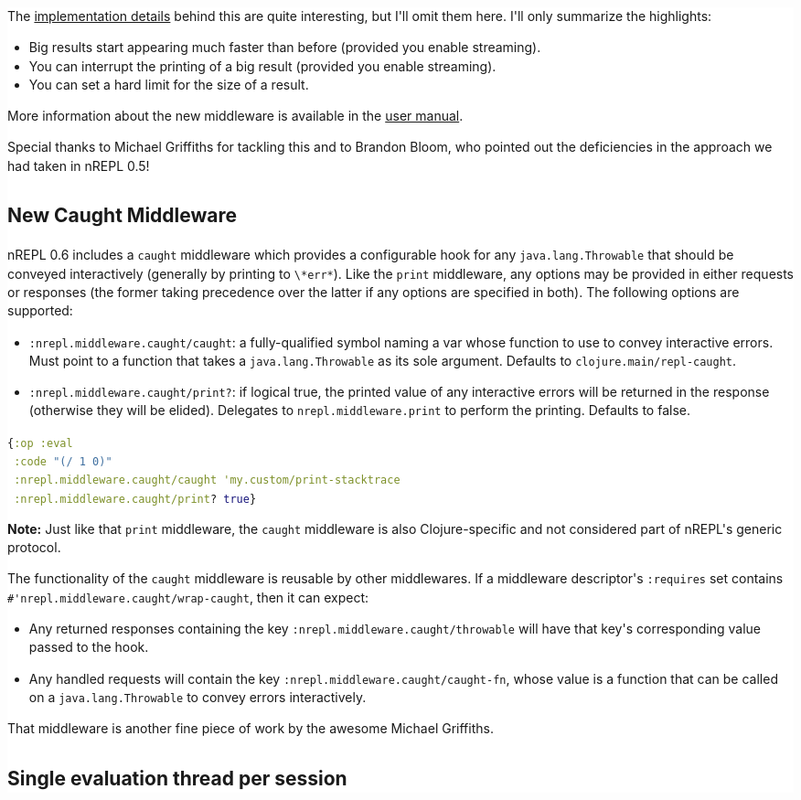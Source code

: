 The [implementation details](https://github.com/nrepl/nrepl/pull/118)
behind this are quite interesting, but I'll omit them here. I'll only
summarize the highlights:

* Big results start appearing much faster than before (provided you enable streaming).
* You can interrupt the printing of a big result (provided you enable streaming).
* You can set a hard limit for the size of a result.

More information about the new middleware is available in the [user
manual](https://nrepl.org/nrepl/0.6.0/design/middleware.html#_pretty_printing).

Special thanks to Michael Griffiths for tackling this and to Brandon
Bloom, who pointed out the deficiencies in the approach we had taken
in nREPL 0.5!

## New Caught Middleware

nREPL 0.6 includes a `caught` middleware which provides a configurable hook for any
`java.lang.Throwable` that should be conveyed interactively (generally by
printing to `\*err*`). Like the `print` middleware, any options may be provided
in either requests or responses (the former taking precedence over the latter if
any options are specified in both). The following options are supported:

* `:nrepl.middleware.caught/caught`: a fully-qualified symbol naming a var whose
  function to use to convey interactive errors. Must point to a function that
  takes a `java.lang.Throwable` as its sole argument. Defaults to
  `clojure.main/repl-caught`.

* `:nrepl.middleware.caught/print?`: if logical true, the printed value of any
  interactive errors will be returned in the response (otherwise they will be
  elided). Delegates to `nrepl.middleware.print` to perform the printing.
  Defaults to false.

``` clojure
{:op :eval
 :code "(/ 1 0)"
 :nrepl.middleware.caught/caught 'my.custom/print-stacktrace
 :nrepl.middleware.caught/print? true}
```

**Note:** Just like that `print` middleware, the `caught` middleware is also Clojure-specific
and not considered part of nREPL's generic protocol.

The functionality of the `caught` middleware is reusable by other middlewares.
If a middleware descriptor's `:requires` set contains
`#'nrepl.middleware.caught/wrap-caught`, then it can expect:

* Any returned responses containing the key `:nrepl.middleware.caught/throwable`
  will have that key's corresponding value passed to the hook.

* Any handled requests will contain the key
  `:nrepl.middleware.caught/caught-fn`, whose value is a function that can be
  called on a `java.lang.Throwable` to convey errors interactively.

That middleware is another fine piece of work by the awesome Michael Griffiths.

## Single evaluation thread per session
